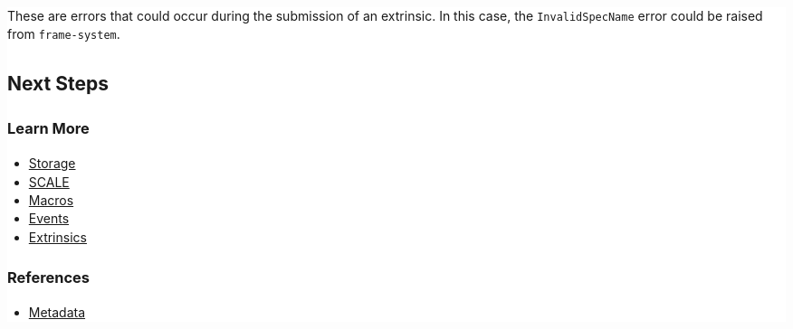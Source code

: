 These are errors that could occur during the submission of an extrinsic. In this case, the `InvalidSpecName` error could be raised from `frame-system`.

## Next Steps

### Learn More

- [Storage](storage)
- [SCALE](../advanced/codec)
- [Macros](macros)
- [Events](events)
- [Extrinsics](../learn-substrate/extrinsics)



### References

- [Metadata](https://crates.parity.io/frame_metadata/index.html)
